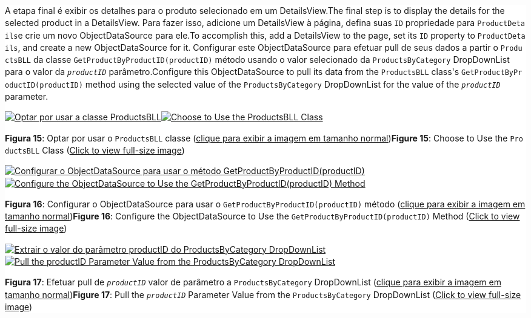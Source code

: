 <span data-ttu-id="22a4f-175">A etapa final é exibir os detalhes para o produto selecionado em um DetailsView.</span><span class="sxs-lookup"><span data-stu-id="22a4f-175">The final step is to display the details for the selected product in a DetailsView.</span></span> <span data-ttu-id="22a4f-176">Para fazer isso, adicione um DetailsView à página, defina suas `ID` propriedade para `ProductDetails`e crie um novo ObjectDataSource para ele.</span><span class="sxs-lookup"><span data-stu-id="22a4f-176">To accomplish this, add a DetailsView to the page, set its `ID` property to `ProductDetails`, and create a new ObjectDataSource for it.</span></span> <span data-ttu-id="22a4f-177">Configurar este ObjectDataSource para efetuar pull de seus dados a partir o `ProductsBLL` da classe `GetProductByProductID(productID)` método usando o valor selecionado da `ProductsByCategory` DropDownList para o valor da *`productID`* parâmetro.</span><span class="sxs-lookup"><span data-stu-id="22a4f-177">Configure this ObjectDataSource to pull its data from the `ProductsBLL` class's `GetProductByProductID(productID)` method using the selected value of the `ProductsByCategory` DropDownList for the value of the *`productID`* parameter.</span></span>

<span data-ttu-id="22a4f-178">[![Optar por usar a classe ProductsBLL](master-detail-filtering-with-two-dropdownlists-cs/_static/image44.png)](master-detail-filtering-with-two-dropdownlists-cs/_static/image43.png)</span><span class="sxs-lookup"><span data-stu-id="22a4f-178">[![Choose to Use the ProductsBLL Class](master-detail-filtering-with-two-dropdownlists-cs/_static/image44.png)](master-detail-filtering-with-two-dropdownlists-cs/_static/image43.png)</span></span>

<span data-ttu-id="22a4f-179">**Figura 15**: Optar por usar o `ProductsBLL` classe ([clique para exibir a imagem em tamanho normal](master-detail-filtering-with-two-dropdownlists-cs/_static/image45.png))</span><span class="sxs-lookup"><span data-stu-id="22a4f-179">**Figure 15**: Choose to Use the `ProductsBLL` Class ([Click to view full-size image](master-detail-filtering-with-two-dropdownlists-cs/_static/image45.png))</span></span>

<span data-ttu-id="22a4f-180">[![Configurar o ObjectDataSource para usar o método GetProductByProductID(productID)](master-detail-filtering-with-two-dropdownlists-cs/_static/image47.png)](master-detail-filtering-with-two-dropdownlists-cs/_static/image46.png)</span><span class="sxs-lookup"><span data-stu-id="22a4f-180">[![Configure the ObjectDataSource to Use the GetProductByProductID(productID) Method](master-detail-filtering-with-two-dropdownlists-cs/_static/image47.png)](master-detail-filtering-with-two-dropdownlists-cs/_static/image46.png)</span></span>

<span data-ttu-id="22a4f-181">**Figura 16**: Configurar o ObjectDataSource para usar o `GetProductByProductID(productID)` método ([clique para exibir a imagem em tamanho normal](master-detail-filtering-with-two-dropdownlists-cs/_static/image48.png))</span><span class="sxs-lookup"><span data-stu-id="22a4f-181">**Figure 16**: Configure the ObjectDataSource to Use the `GetProductByProductID(productID)` Method ([Click to view full-size image](master-detail-filtering-with-two-dropdownlists-cs/_static/image48.png))</span></span>

<span data-ttu-id="22a4f-182">[![Extrair o valor do parâmetro productID do ProductsByCategory DropDownList](master-detail-filtering-with-two-dropdownlists-cs/_static/image50.png)](master-detail-filtering-with-two-dropdownlists-cs/_static/image49.png)</span><span class="sxs-lookup"><span data-stu-id="22a4f-182">[![Pull the productID Parameter Value from the ProductsByCategory DropDownList](master-detail-filtering-with-two-dropdownlists-cs/_static/image50.png)](master-detail-filtering-with-two-dropdownlists-cs/_static/image49.png)</span></span>

<span data-ttu-id="22a4f-183">**Figura 17**: Efetuar pull de *`productID`* valor de parâmetro a `ProductsByCategory` DropDownList ([clique para exibir a imagem em tamanho normal](master-detail-filtering-with-two-dropdownlists-cs/_static/image51.png))</span><span class="sxs-lookup"><span data-stu-id="22a4f-183">**Figure 17**: Pull the *`productID`* Parameter Value from the `ProductsByCategory` DropDownList ([Click to view full-size image](master-detail-filtering-with-two-dropdownlists-cs/_static/image51.png))</span></span>
